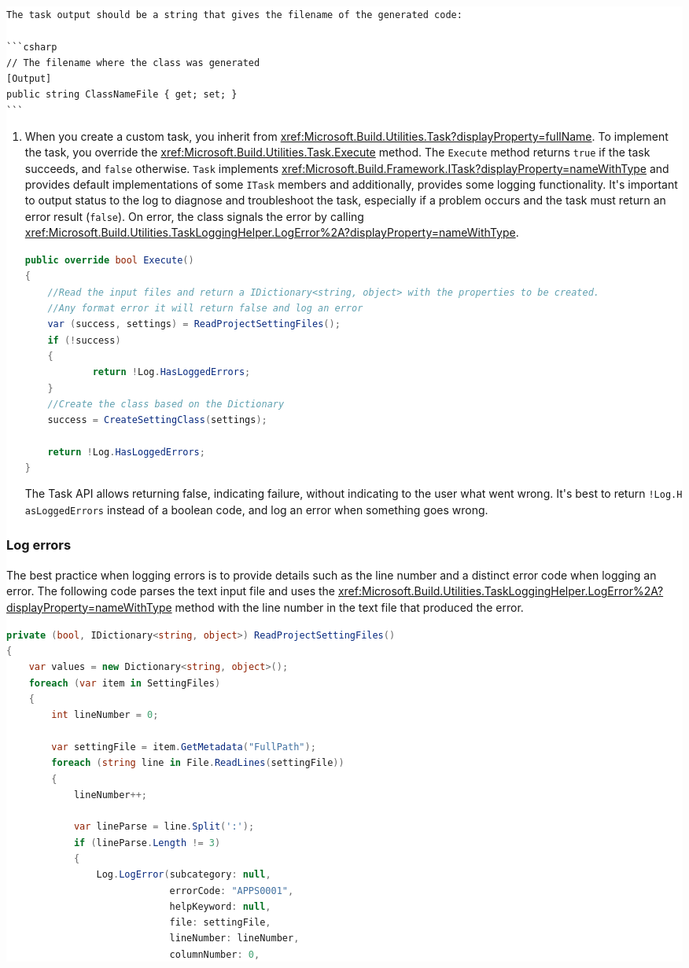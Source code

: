     The task output should be a string that gives the filename of the generated code:

    ```csharp
    // The filename where the class was generated
    [Output]
    public string ClassNameFile { get; set; }
    ```

1. When you create a custom task, you inherit from <xref:Microsoft.Build.Utilities.Task?displayProperty=fullName>. To implement the task, you override the <xref:Microsoft.Build.Utilities.Task.Execute> method. The `Execute` method returns `true` if the task succeeds, and `false` otherwise. `Task` implements <xref:Microsoft.Build.Framework.ITask?displayProperty=nameWithType> and provides default implementations of some `ITask` members and additionally, provides some logging functionality. It's important to output status to the log to diagnose and troubleshoot the task, especially if a problem occurs and the task must return an error result (`false`). On error, the class signals the error by calling <xref:Microsoft.Build.Utilities.TaskLoggingHelper.LogError%2A?displayProperty=nameWithType>.

    ```csharp
    public override bool Execute()
    {
        //Read the input files and return a IDictionary<string, object> with the properties to be created. 
        //Any format error it will return false and log an error
        var (success, settings) = ReadProjectSettingFiles();
        if (!success)
        {
                return !Log.HasLoggedErrors;
        }
        //Create the class based on the Dictionary
        success = CreateSettingClass(settings);

        return !Log.HasLoggedErrors;
    }
    ```

    The Task API allows returning false, indicating failure, without indicating to the user what went wrong. It's best to return `!Log.HasLoggedErrors` instead of a boolean code, and log an error when something goes wrong.

### Log errors

The best practice when logging errors is to provide details such as the line number and a distinct error code when logging an error. The following code parses the text input file and uses the <xref:Microsoft.Build.Utilities.TaskLoggingHelper.LogError%2A?displayProperty=nameWithType> method with the line number in the text file that produced the error.

```csharp
private (bool, IDictionary<string, object>) ReadProjectSettingFiles()
{
    var values = new Dictionary<string, object>();
    foreach (var item in SettingFiles)
    {
        int lineNumber = 0;

        var settingFile = item.GetMetadata("FullPath");
        foreach (string line in File.ReadLines(settingFile))
        {
            lineNumber++;

            var lineParse = line.Split(':');
            if (lineParse.Length != 3)
            {
                Log.LogError(subcategory: null,
                             errorCode: "APPS0001",
                             helpKeyword: null,
                             file: settingFile,
                             lineNumber: lineNumber,
                             columnNumber: 0,
```